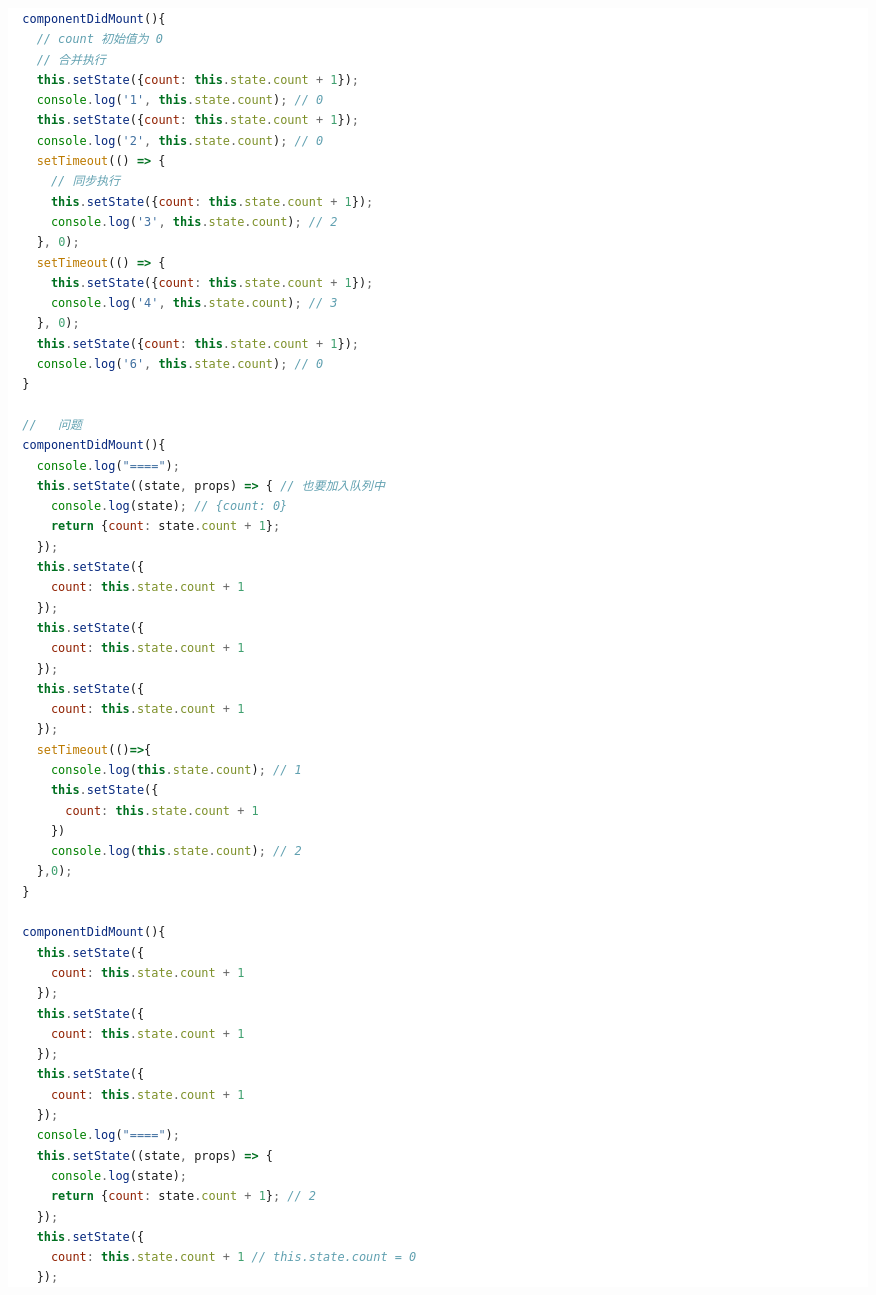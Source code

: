 ```js
  componentDidMount(){
    // count 初始值为 0 
    // 合并执行
    this.setState({count: this.state.count + 1});
    console.log('1', this.state.count); // 0
    this.setState({count: this.state.count + 1});
    console.log('2', this.state.count); // 0
    setTimeout(() => {
      // 同步执行
      this.setState({count: this.state.count + 1});
      console.log('3', this.state.count); // 2
    }, 0);
    setTimeout(() => {
      this.setState({count: this.state.count + 1});
      console.log('4', this.state.count); // 3
    }, 0);
    this.setState({count: this.state.count + 1});
    console.log('6', this.state.count); // 0
  }

  //   问题
  componentDidMount(){
    console.log("====");
    this.setState((state, props) => { // 也要加入队列中
      console.log(state); // {count: 0}
      return {count: state.count + 1};
    });
    this.setState({
      count: this.state.count + 1
    });
    this.setState({
      count: this.state.count + 1
    });
    this.setState({
      count: this.state.count + 1
    });
    setTimeout(()=>{
      console.log(this.state.count); // 1
      this.setState({
        count: this.state.count + 1
      })
      console.log(this.state.count); // 2
    },0);
  }

  componentDidMount(){
    this.setState({
      count: this.state.count + 1
    });
    this.setState({
      count: this.state.count + 1
    });
    this.setState({
      count: this.state.count + 1
    });
    console.log("====");
    this.setState((state, props) => {
      console.log(state);
      return {count: state.count + 1}; // 2
    });
    this.setState({
      count: this.state.count + 1 // this.state.count = 0
    });
```